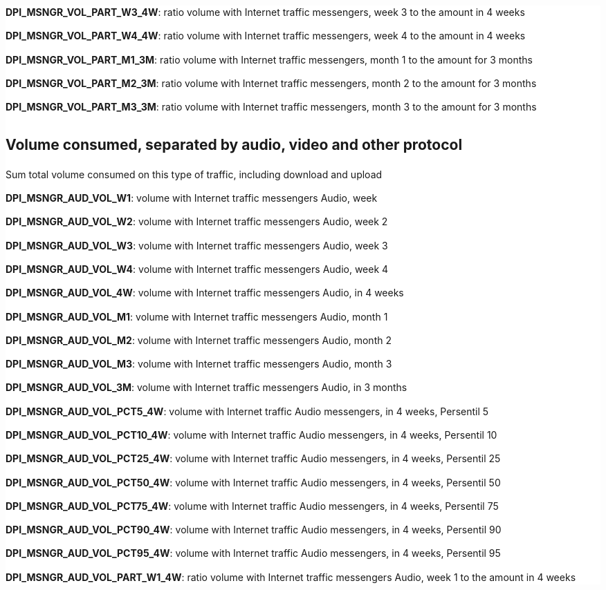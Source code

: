 **DPI_MSNGR_VOL_PART_W3_4W**:	ratio volume with Internet traffic messengers, week 3 to the amount in 4 weeks

**DPI_MSNGR_VOL_PART_W4_4W**:	ratio volume with Internet traffic messengers, week 4 to the amount in 4 weeks

**DPI_MSNGR_VOL_PART_M1_3M**:	ratio volume with Internet traffic messengers, month 1 to the amount for 3 months

**DPI_MSNGR_VOL_PART_M2_3M**:	ratio volume with Internet traffic messengers, month 2 to the amount for 3 months

**DPI_MSNGR_VOL_PART_M3_3M**:	ratio volume with Internet traffic messengers, month 3 to the amount for 3 months

## Volume consumed, separated by audio, video and other protocol
Sum total volume consumed on this type of traffic, including download and upload

**DPI_MSNGR_AUD_VOL_W1**:	volume with Internet traffic messengers Audio, week

**DPI_MSNGR_AUD_VOL_W2**:	volume with Internet traffic messengers Audio, week 2

**DPI_MSNGR_AUD_VOL_W3**:	volume with Internet traffic messengers Audio, week 3

**DPI_MSNGR_AUD_VOL_W4**:	volume with Internet traffic messengers Audio, week 4

**DPI_MSNGR_AUD_VOL_4W**:	volume with Internet traffic messengers Audio, in 4 weeks

**DPI_MSNGR_AUD_VOL_M1**:	volume with Internet traffic messengers Audio, month 1

**DPI_MSNGR_AUD_VOL_M2**:	volume with Internet traffic messengers Audio, month 2

**DPI_MSNGR_AUD_VOL_M3**:	volume with Internet traffic messengers Audio, month 3

**DPI_MSNGR_AUD_VOL_3M**:	volume with Internet traffic messengers Audio, in 3 months

**DPI_MSNGR_AUD_VOL_PCT5_4W**:	volume with Internet traffic Audio messengers, in 4 weeks, Persentil 5

**DPI_MSNGR_AUD_VOL_PCT10_4W**:	volume with Internet traffic Audio messengers, in 4 weeks, Persentil 10

**DPI_MSNGR_AUD_VOL_PCT25_4W**:	volume with Internet traffic Audio messengers, in 4 weeks, Persentil 25

**DPI_MSNGR_AUD_VOL_PCT50_4W**:	volume with Internet traffic Audio messengers, in 4 weeks, Persentil 50

**DPI_MSNGR_AUD_VOL_PCT75_4W**:	volume with Internet traffic Audio messengers, in 4 weeks, Persentil 75

**DPI_MSNGR_AUD_VOL_PCT90_4W**:	volume with Internet traffic Audio messengers, in 4 weeks, Persentil 90

**DPI_MSNGR_AUD_VOL_PCT95_4W**:	volume with Internet traffic Audio messengers, in 4 weeks, Persentil 95

**DPI_MSNGR_AUD_VOL_PART_W1_4W**:	ratio volume with Internet traffic messengers Audio, week 1 to the amount in 4 weeks
